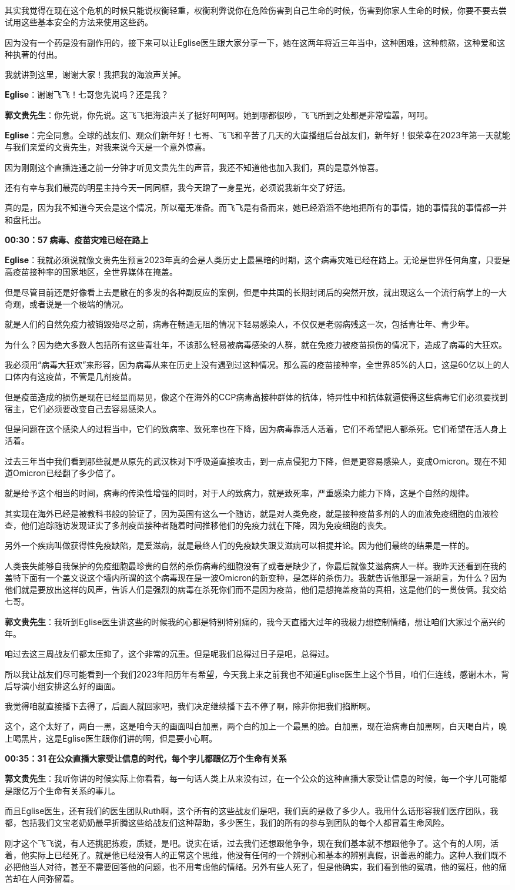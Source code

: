 其实我觉得在现在这个危机的时候只能说权衡轻重，权衡利弊说你在危险伤害到自己生命的时候，伤害到你家人生命的时候，你要不要去尝试用这些基本安全的方法来使用这些药。

因为没有一个药是没有副作用的，接下来可以让Eglise医生跟大家分享一下，她在这两年将近三年当中，这种困难，这种煎熬，这种爱和这种执著的付出。

我就讲到这里，谢谢大家！我把我的海浪声关掉。

**Eglise**：谢谢飞飞！七哥您先说吗？还是我？

**郭文贵先生**：你先说，你先说。这飞飞把海浪声关了挺好呵呵呵。她到哪都很吵，飞飞所到之处都是非常喧嚣，呵呵。

**Eglise**：完全同意。全球的战友们、观众们新年好！七哥、飞飞和辛苦了几天的大直播组后台战友们，新年好！很荣幸在2023年第一天就能与我们亲爱的文贵先生，对我来说今天是一个意外惊喜。

因为刚刚这个直播连通之前一分钟才听见文贵先生的声音，我还不知道他也加入我们，真的是意外惊喜。

还有有幸与我们最亮的明星主持今天一同同框，我今天蹭了一身星光，必须说我新年交了好运。

真的是，因为我不知道今天会是这个情况，所以毫无准备。而飞飞是有备而来，她已经滔滔不绝地把所有的事情，她的事情我的事情都一并和盘托出。

**00:****3****0：****5****7 病毒、疫苗灾难已经在路上**

**Eglise**：我就必须说就像文贵先生预言2023年真的会是人类历史上最黑暗的时期，这个病毒灾难已经在路上。无论是世界任何角度，只要是高疫苗接种率的国家地区，全世界媒体在掩盖。

但是尽管目前还是好像看上去是散在的多发的各种副反应的案例，但是中共国的长期封闭后的突然开放，就出现这么一个流行病学上的一大奇观，或者说是一个极端的情况。

就是人们的自然免疫力被销毁殆尽之前，病毒在畅通无阻的情况下轻易感染人，不仅仅是老弱病残这一次，包括青壮年、青少年。

为什么？因为绝大多数人包括所有这些青壮年，不该那么轻易被病毒感染的人群，就在免疫力被疫苗损伤的情况下，造成了病毒的大狂欢。

我必须用“病毒大狂欢”来形容，因为病毒从来在历史上没有遇到过这种情况。那么高的疫苗接种率，全世界85%的人口，这是60亿以上的人口体内有这疫苗，不管是几剂疫苗。

但是疫苗造成的损伤是现在已经显而易见，像这个在海外的CCP病毒高接种群体的抗体，特异性中和抗体就逼使得这些病毒它们必须要找到宿主，它们必须要改变自己去容易感染人。

但是问题在这个感染人的过程当中，它们的致病率、致死率也在下降，因为病毒靠活人活着，它们不希望把人都杀死。它们希望在活人身上活着。

过去三年当中我们看到那些就是从原先的武汉株对下呼吸道直接攻击，到一点点侵犯力下降，但是更容易感染人，变成Omicron。现在不知道Omicron已经翻了多少倍了。

就是给予这个相当的时间，病毒的传染性增强的同时，对于人的致病力，就是致死率，严重感染力能力下降，这是个自然的规律。

其实现在海外已经是被教科书般的验证了，因为英国有这么一个随访，就是对人类免疫，就是接种疫苗多剂的人的血液免疫细胞的血液检查，他们追踪随访发现证实了多剂疫苗接种者随着时间推移他们的免疫力就在下降，因为免疫细胞的丧失。

另外一个疾病叫做获得性免疫缺陷，是爱滋病，就是最终人们的免疫缺失跟艾滋病可以相提并论。因为他们最终的结果是一样的。

人类丧失能够自我保护的免疫细胞最珍贵的自然的杀伤病毒的细胞没有了或者是缺少了，你最后就像艾滋病病人一样。我昨天还看到在我的盖特下面有一个盖文说这个墙内所谓的这个病毒现在是一波Omicron的新变种，是怎样的杀伤力。我就告诉他那是一派胡言，为什么？因为他们就是要放出这样的风声，告诉人们是强烈的病毒在杀死你们而不是因为疫苗，他们是想掩盖疫苗的真相，这是他们的一贯伎俩。我交给七哥。

**郭文贵先生**：我听到Eglise医生讲这些的时候我的心都是特别特别痛的，我今天直播大过年的我极力想控制情绪，想让咱们大家过个高兴的年。

咱过去这三周战友们都太压抑了，这个非常的沉重。但是呢我们总得过日子是吧，总得过。

所以我让战友们尽可能看到一个我们2023年阳历年有希望，今天我上来之前我也不知道Eglise医生上这个节目，咱们仨连线，感谢木木，背后导演小组安排这么好的画面。

我觉得咱就直接播下去得了，后面人就回家吧，我们决定继续播下去不停了啊，除非你把我们掐断啊。

这个，这个太好了，两白一黑，这是咱今天的画面叫白加黑，两个白的加上一个最黑的脸。白加黑，现在治病毒白加黑啊，白天喝白片，晚上喝黑片，这是Eglise医生跟你们讲的啊，但是要小心啊。

**00:****3****5：****3****1 在公众直播大家受让信息的时代，每个字儿都跟亿万个生命有关系**

**郭文贵先生**：我听你讲的时候实际上你看看，每一句话人类上从来没有过，在一个公众的这种直播大家受让信息的时候，每一个字儿可能都是跟亿万个生命有关系的事儿。

而且Eglise医生，还有我们的医生团队Ruth啊，这个所有的这些战友们是吧，我们真的是救了多少人。我用什么话形容我们医疗团队，我都，包括我们文宝老奶奶最早折腾这些给战友们这种帮助，多少医生，我们的所有的参与到团队的每个人都冒着生命风险。

刚才这个飞飞说，有人还挑肥拣瘦，质疑，是吧。说实在话，过去我们还想跟他争争，现在我们基本就不想跟他争了。这个有的人啊，活着，他实际上已经死了。就是他已经没有人的正常这个思维，他没有任何的一个辨别心和基本的辨别真假，识善恶的能力。这种人我们既不必把他当人对待，甚至不需要回答他的问题，也不用考虑他的情绪。另外有些人死了，但是他确实，我们看到他的冤魂，他的冤枉，他的痛苦却在人间弥留着。
